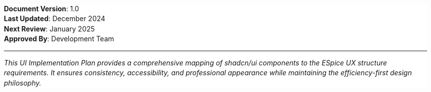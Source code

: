 **Document Version**: 1.0  
**Last Updated**: December 2024  
**Next Review**: January 2025  
**Approved By**: Development Team

---

*This UI Implementation Plan provides a comprehensive mapping of shadcn/ui components to the ESpice UX structure requirements. It ensures consistency, accessibility, and professional appearance while maintaining the efficiency-first design philosophy.* 
